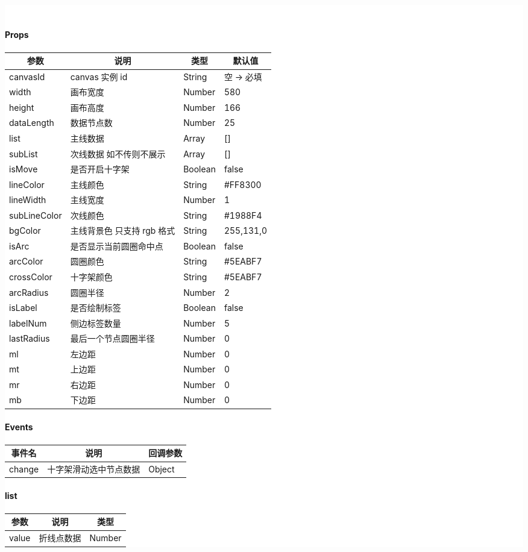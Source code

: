 <br />

#### Props

| 参数         | 说明                       | 类型    | 默认值     |
| ------------ | -------------------------- | ------- | ---------- |
| canvasId     | canvas 实例 id             | String  | 空 -> 必填 |
| width        | 画布宽度                   | Number  | 580        |
| height       | 画布高度                   | Number  | 166        |
| dataLength   | 数据节点数                 | Number  | 25         |
| list         | 主线数据                   | Array   | []         |
| subList      | 次线数据 如不传则不展示    | Array   | []         |
| isMove       | 是否开启十字架             | Boolean | false      |
| lineColor    | 主线颜色                   | String  | #FF8300    |
| lineWidth    | 主线宽度                   | Number  | 1          |
| subLineColor | 次线颜色                   | String  | #1988F4    |
| bgColor      | 主线背景色 只支持 rgb 格式 | String  | 255,131,0  |
| isArc        | 是否显示当前圆圈命中点     | Boolean | false      |
| arcColor     | 圆圈颜色                   | String  | #5EABF7    |
| crossColor   | 十字架颜色                 | String  | #5EABF7    |
| arcRadius    | 圆圈半径                   | Number  | 2          |
| isLabel      | 是否绘制标签               | Boolean | false      |
| labelNum     | 侧边标签数量               | Number  | 5          |
| lastRadius   | 最后一个节点圆圈半径       | Number  | 0          |
| ml           | 左边距                     | Number  | 0          |
| mt           | 上边距                     | Number  | 0          |
| mr           | 右边距                     | Number  | 0          |
| mb           | 下边距                     | Number  | 0          |

#### Events

| 事件名 | 说明                   | 回调参数 |
| ------ | ---------------------- | -------- |
| change | 十字架滑动选中节点数据 | Object   |

#### list

| 参数        | 说明     | 类型   |
| ----------- | -------- | ------ |
| value | 折线点数据 | Number |